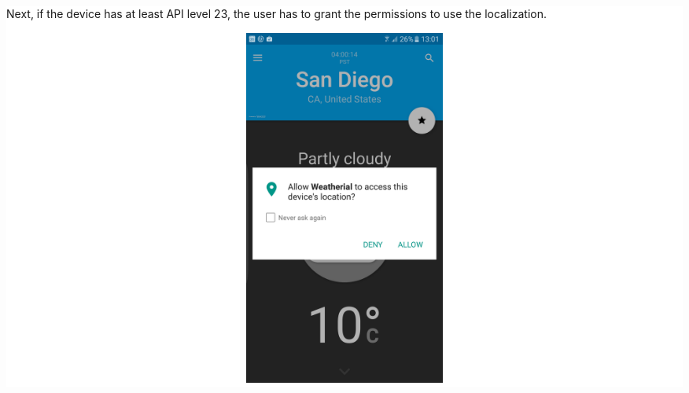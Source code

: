    Next, if the device has at least API level 23, the user has to grant the permissions to use the localization. 
   
   <p align="center">
   <img src="images/screenshots/main_permissions_request.png" width="250"/>